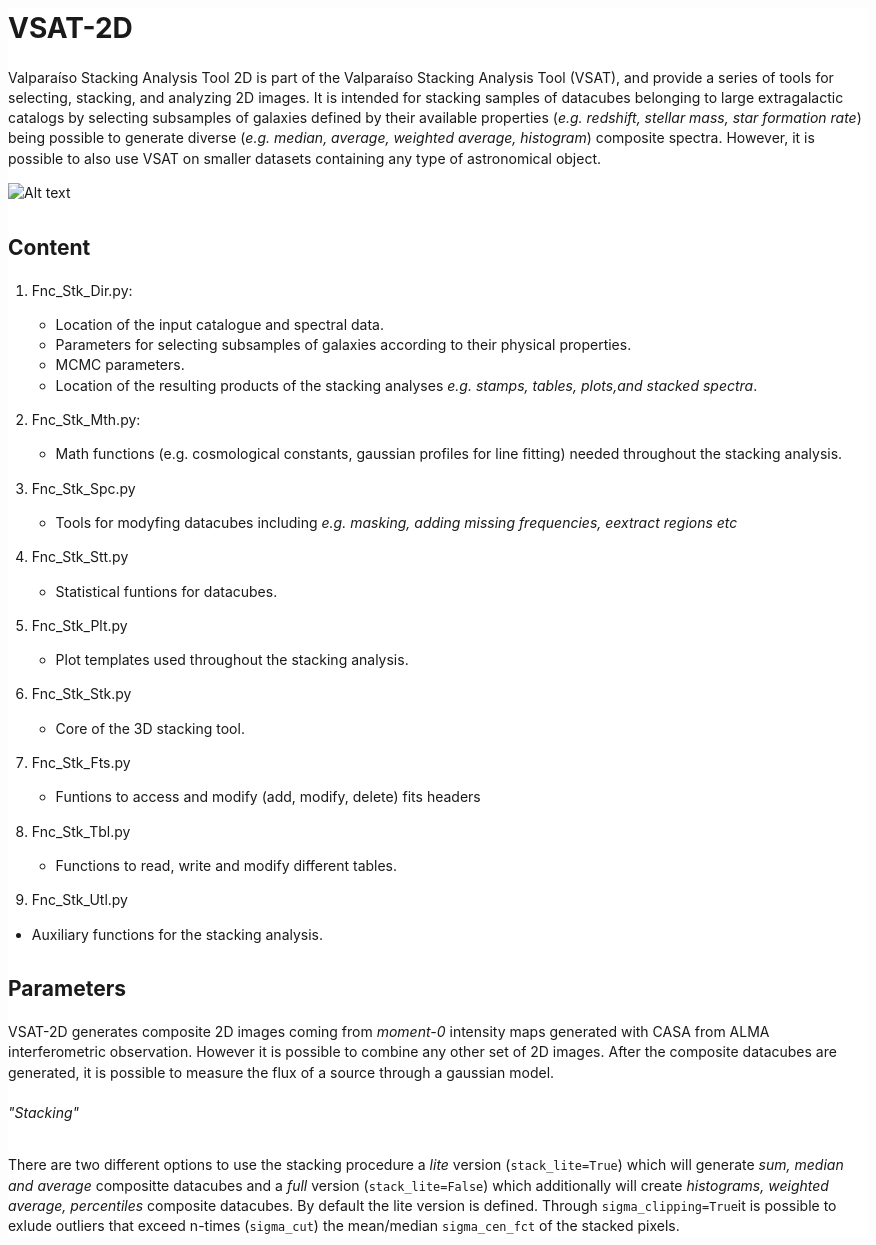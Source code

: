 # VSAT-2D
Valparaíso Stacking Analysis Tool 2D is part of the Valparaíso Stacking Analysis Tool (VSAT), and provide a series of tools for selecting, stacking, and analyzing 2D images. It is intended for stacking samples of datacubes belonging to large extragalactic catalogs by selecting subsamples of galaxies defined by their available properties (_e.g. redshift, stellar mass, star formation rate_) being possible to generate diverse (_e.g. median, average, weighted average, histogram_) composite spectra. However, it is possible to also use VSAT on smaller datasets containing any type of astronomical object.

![Alt text](./Figures/Scheme2.jpg?raw=true "3D datacube Stacked spectra Scheme.")

## Content

1. Fnc_Stk_Dir.py:
   - Location of the input catalogue and spectral data. 
   - Parameters for selecting subsamples of galaxies according to their physical properties.
   - MCMC parameters.
   - Location of the resulting products of the stacking analyses _e.g. stamps, tables, plots,and stacked spectra_.

2. Fnc_Stk_Mth.py:
   - Math functions (e.g. cosmological constants, gaussian profiles for line fitting) needed throughout the stacking analysis.

3. Fnc_Stk_Spc.py 
   - Tools for modyfing datacubes including _e.g. masking, adding missing frequencies, eextract regions etc_

4. Fnc_Stk_Stt.py 
   - Statistical funtions for datacubes.

5. Fnc_Stk_Plt.py
   - Plot templates used throughout the stacking analysis. 

6. Fnc_Stk_Stk.py
   - Core of the 3D stacking tool.

7. Fnc_Stk_Fts.py
   - Funtions to access and modify (add, modify, delete) fits headers

8. Fnc_Stk_Tbl.py
   - Functions to read, write and modify different tables.
 
 9. Fnc_Stk_Utl.py
   - Auxiliary functions for the stacking analysis.

## Parameters
VSAT-2D generates composite 2D images coming from _moment-0_ intensity maps generated with CASA from ALMA interferometric observation. However it is possible to combine any other set of 2D images. After the composite datacubes are generated, it is possible to measure the flux of a source through a gaussian model. 

###### "Stacking"
There are two different options to use the stacking procedure a _lite_ version (```stack_lite=True```) which will generate _sum, median and average_ compositte datacubes and a _full_ version (```stack_lite=False```) which additionally will create _histograms, weighted average, percentiles_ composite datacubes. By default the lite version is defined. Through ```sigma_clipping=True```it is possible to exlude outliers that exceed n-times (```sigma_cut```) the mean/median ``` sigma_cen_fct ``` of the stacked pixels. 
